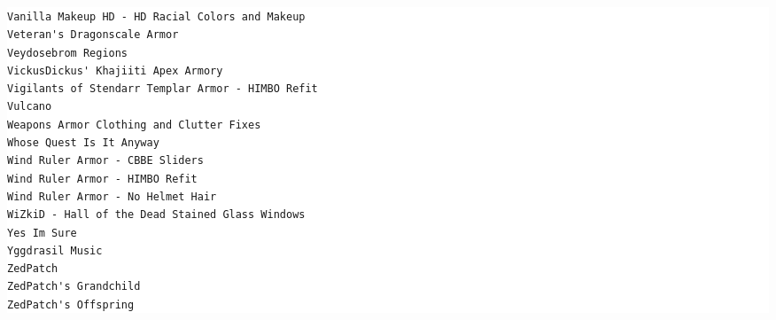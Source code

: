     Vanilla Makeup HD - HD Racial Colors and Makeup
    Veteran's Dragonscale Armor
    Veydosebrom Regions
    VickusDickus' Khajiiti Apex Armory
    Vigilants of Stendarr Templar Armor - HIMBO Refit
    Vulcano
    Weapons Armor Clothing and Clutter Fixes
    Whose Quest Is It Anyway
    Wind Ruler Armor - CBBE Sliders
    Wind Ruler Armor - HIMBO Refit
    Wind Ruler Armor - No Helmet Hair
    WiZkiD - Hall of the Dead Stained Glass Windows
    Yes Im Sure
    Yggdrasil Music
    ZedPatch
    ZedPatch's Grandchild
    ZedPatch's Offspring
